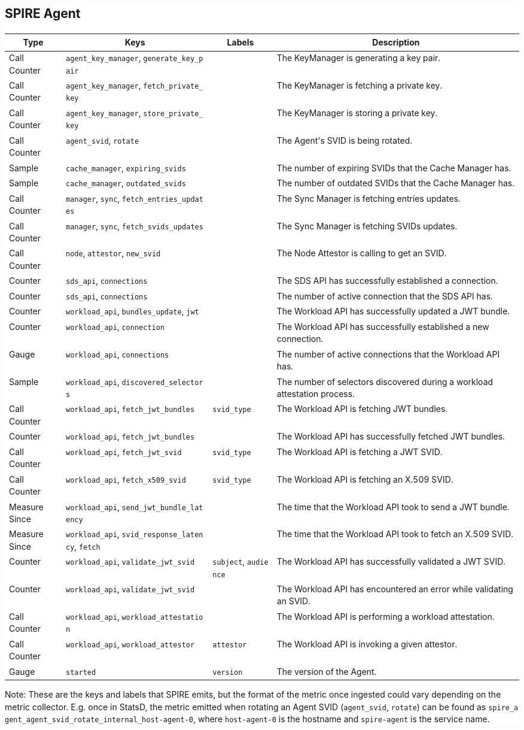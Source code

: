 ## SPIRE Agent

| Type | Keys | Labels | Description |
| ---  | --- | --- | --- |
| Call Counter | `agent_key_manager`, `generate_key_pair` | | The KeyManager is generating a key pair.
| Call Counter | `agent_key_manager`, `fetch_private_key` | | The KeyManager is fetching a private key.
| Call Counter | `agent_key_manager`, `store_private_key` | | The KeyManager is storing a private key.
| Call Counter | `agent_svid`, `rotate` | | The Agent's SVID is being rotated.
| Sample | `cache_manager`, `expiring_svids` | | The number of expiring SVIDs that the Cache Manager has.
| Sample | `cache_manager`, `outdated_svids` | | The number of outdated SVIDs that the Cache Manager has.
| Call Counter | `manager`, `sync`, `fetch_entries_updates` | | The Sync Manager is fetching entries updates.
| Call Counter | `manager`, `sync`, `fetch_svids_updates` | | The Sync Manager is fetching SVIDs updates.
| Call Counter | `node`, `attestor`, `new_svid` | | The Node Attestor is calling to get an SVID.
| Counter | `sds_api`, `connections` | | The SDS API has successfully established a connection.
| Counter | `sds_api`, `connections` | | The number of active connection that the SDS API has.
| Counter | `workload_api`, `bundles_update`, `jwt` | | The Workload API has successfully updated a JWT bundle.
| Counter | `workload_api`, `connection` | | The Workload API has successfully established a new connection.
| Gauge | `workload_api`, `connections` | | The number of active connections that the Workload API has. 
| Sample | `workload_api`, `discovered_selectors` | | The number of selectors discovered during a workload attestation process.
| Call Counter | `workload_api`, `fetch_jwt_bundles` | `svid_type` | The Workload API is fetching JWT bundles.
| Counter | `workload_api`, `fetch_jwt_bundles` | | The Workload API has successfully fetched JWT bundles.
| Call Counter | `workload_api`, `fetch_jwt_svid` | `svid_type` | The Workload API is fetching a JWT SVID.
| Call Counter | `workload_api`, `fetch_x509_svid` | `svid_type` | The Workload API is fetching an X.509 SVID.
| Measure Since | `workload_api`, `send_jwt_bundle_latency` | | The time that the Workload API took to send a JWT bundle.
| Measure Since | `workload_api`, `svid_response_latency`, `fetch` | | The time that the Workload API took to fetch an X.509 SVID.
| Counter | `workload_api`, `validate_jwt_svid` | `subject`, `audience` | The Workload API has successfully validated a JWT SVID.
| Counter | `workload_api`, `validate_jwt_svid` | | The Workload API has encountered an error while validating an SVID.
| Call Counter | `workload_api`, `workload_attestation` | | The Workload API is performing a workload attestation.
| Call Counter | `workload_api`, `workload_attestor` | `attestor` | The Workload API is invoking a given attestor.
| Gauge | `started` | `version` | The version of the Agent.

Note: These are the keys and labels that SPIRE emits, but the format of the metric once ingested could vary depending on the metric collector. E.g. once in StatsD, the metric emitted when rotating an Agent SVID (`agent_svid`, `rotate`) can be found as `spire_agent_agent_svid_rotate_internal_host-agent-0`, where `host-agent-0` is the hostname and `spire-agent` is the service name.
